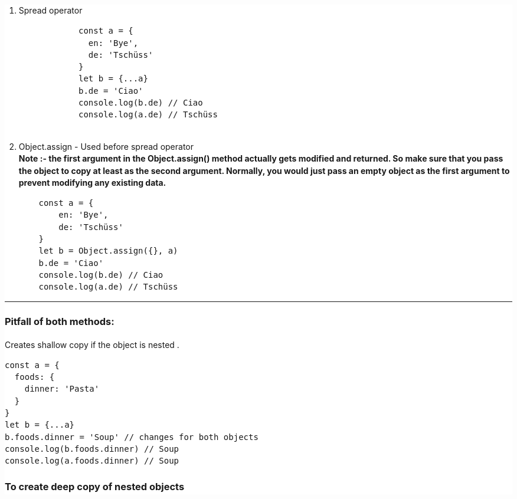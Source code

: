 <ol>
    <li> Spread operator 
        <pre>
            const a = {
              en: 'Bye',
              de: 'Tschüss'
            }
            let b = {...a}
            b.de = 'Ciao'
            console.log(b.de) // Ciao
            console.log(a.de) // Tschüss
        </pre>
    </li>
    
<li> 
Object.assign - Used before spread operator <br>
    <strong> 
        Note :-  the first argument in the Object.assign() method actually gets modified and returned. So make sure that you pass the object to copy at least as the second argument. Normally, you would just pass an empty object as the first argument to prevent modifying any existing data.             
    </strong>
        
<pre>
    const a = {
        en: 'Bye',
        de: 'Tschüss'
    }
    let b = Object.assign({}, a)
    b.de = 'Ciao'
    console.log(b.de) // Ciao
    console.log(a.de) // Tschüss
</pre>
</li>
</ol>

<hr>

<h3> Pitfall of both methods:</h3> 
<p>Creates shallow copy if the object is nested .</p>

<pre>
const a = {
  foods: {
    dinner: 'Pasta'
  }
}
let b = {...a}
b.foods.dinner = 'Soup' // changes for both objects
console.log(b.foods.dinner) // Soup
console.log(a.foods.dinner) // Soup
</pre>

<h3>  To create deep copy of nested objects </h3>
